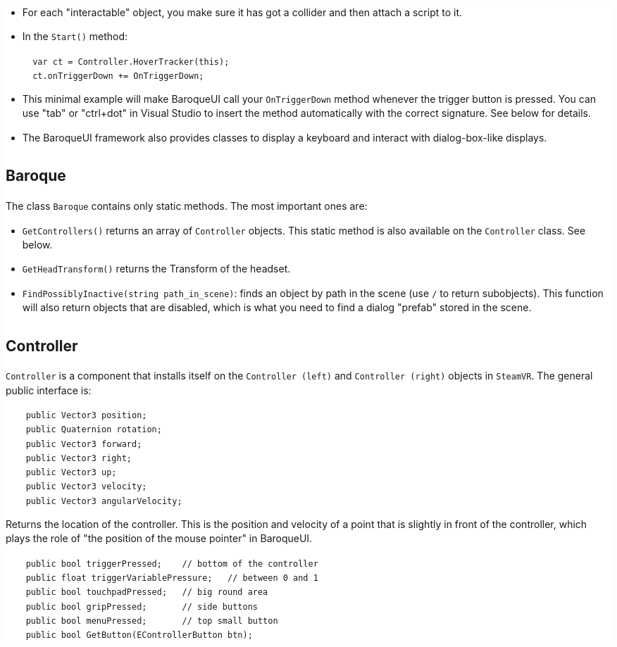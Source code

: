 * For each "interactable" object, you make sure it has got a collider
  and then attach a script to it.

* In the ``Start()`` method:

        var ct = Controller.HoverTracker(this);
        ct.onTriggerDown += OnTriggerDown;

* This minimal example will make BaroqueUI call your ``OnTriggerDown``
  method whenever the trigger button is pressed.  You can use "tab" or
  "ctrl+dot" in Visual Studio to insert the method automatically with
  the correct signature.  See below for details.

* The BaroqueUI framework also provides classes to display a keyboard
  and interact with dialog-box-like displays.



Baroque
-------

The class ``Baroque`` contains only static methods.  The most important ones
are:

* ``GetControllers()`` returns an array of ``Controller`` objects.
  This static method is also available on the ``Controller`` class.
  See below.

* ``GetHeadTransform()`` returns the Transform of the headset.

* ``FindPossiblyInactive(string path_in_scene)``: finds an object by path in
  the scene (use ``/`` to return subobjects).  This function will also return
  objects that are disabled, which is what you need to find a dialog "prefab"
  stored in the scene.


Controller
----------

``Controller`` is a component that installs itself on the ``Controller
(left)`` and ``Controller (right)`` objects in ``SteamVR``.  The general
public interface is:

        public Vector3 position;
        public Quaternion rotation;
        public Vector3 forward;
        public Vector3 right;
        public Vector3 up;
        public Vector3 velocity;
        public Vector3 angularVelocity;

Returns the location of the controller.  This is the position and
velocity of a point that is slightly in front of the controller, which
plays the role of "the position of the mouse pointer" in BaroqueUI.

        public bool triggerPressed;    // bottom of the controller
        public float triggerVariablePressure;   // between 0 and 1
        public bool touchpadPressed;   // big round area
        public bool gripPressed;       // side buttons
        public bool menuPressed;       // top small button
        public bool GetButton(EControllerButton btn);
